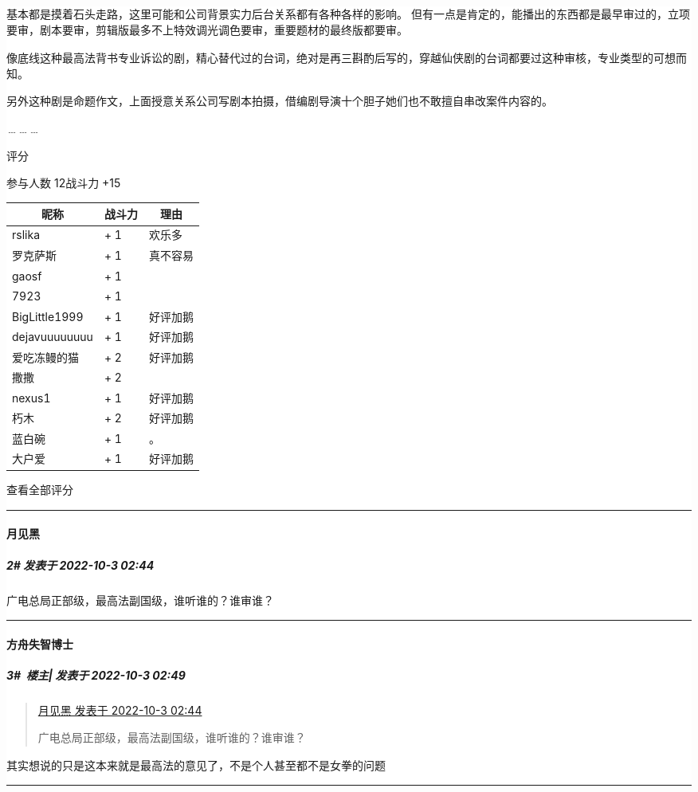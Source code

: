 基本都是摸着石头走路，这里可能和公司背景实力后台关系都有各种各样的影响。 但有一点是肯定的，能播出的东西都是最早审过的，立项要审，剧本要审，剪辑版最多不上特效调光调色要审，重要题材的最终版都要审。

像底线这种最高法背书专业诉讼的剧，精心替代过的台词，绝对是再三斟酌后写的，穿越仙侠剧的台词都要过这种审核，专业类型的可想而知。

另外这种剧是命题作文，上面授意关系公司写剧本拍摄，借编剧导演十个胆子她们也不敢擅自串改案件内容的。

﹍﹍﹍

评分

 参与人数 12战斗力 +15

|昵称|战斗力|理由|
|----|---|---|
| rslika| + 1|欢乐多|
| 罗克萨斯| + 1|真不容易|
| gaosf| + 1||
| 7923| + 1||
| BigLittle1999| + 1|好评加鹅|
| dejavuuuuuuuu| + 1|好评加鹅|
| 爱吃冻鳗的猫| + 2|好评加鹅|
| 撒撒| + 2||
| nexus1| + 1|好评加鹅|
| 朽木| + 2|好评加鹅|
| 蓝白碗| + 1|。|
| 大户爱| + 1|好评加鹅|

查看全部评分

*****

####  月见黑  
##### 2#       发表于 2022-10-3 02:44

广电总局正部级，最高法副国级，谁听谁的？谁审谁？

*****

####  方舟失智博士  
##### 3#         楼主| 发表于 2022-10-3 02:49

<blockquote><a href="httphttps://bbs.saraba1st.com/2b/forum.php?mod=redirect&amp;goto=findpost&amp;pid=57740034&amp;ptid=2097806" target="_blank">月见黑 发表于 2022-10-3 02:44</a>

广电总局正部级，最高法副国级，谁听谁的？谁审谁？</blockquote>
其实想说的只是这本来就是最高法的意见了，不是个人甚至都不是女拳的问题

*****
